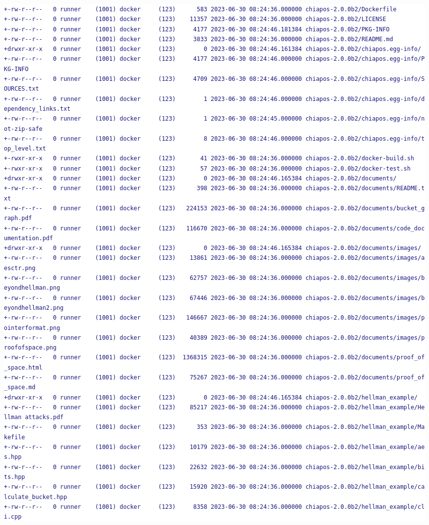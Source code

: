 ```diff
+-rw-r--r--   0 runner    (1001) docker     (123)      583 2023-06-30 08:24:36.000000 chiapos-2.0.0b2/Dockerfile
+-rw-r--r--   0 runner    (1001) docker     (123)    11357 2023-06-30 08:24:36.000000 chiapos-2.0.0b2/LICENSE
+-rw-r--r--   0 runner    (1001) docker     (123)     4177 2023-06-30 08:24:46.181384 chiapos-2.0.0b2/PKG-INFO
+-rw-r--r--   0 runner    (1001) docker     (123)     3833 2023-06-30 08:24:36.000000 chiapos-2.0.0b2/README.md
+drwxr-xr-x   0 runner    (1001) docker     (123)        0 2023-06-30 08:24:46.161384 chiapos-2.0.0b2/chiapos.egg-info/
+-rw-r--r--   0 runner    (1001) docker     (123)     4177 2023-06-30 08:24:46.000000 chiapos-2.0.0b2/chiapos.egg-info/PKG-INFO
+-rw-r--r--   0 runner    (1001) docker     (123)     4709 2023-06-30 08:24:46.000000 chiapos-2.0.0b2/chiapos.egg-info/SOURCES.txt
+-rw-r--r--   0 runner    (1001) docker     (123)        1 2023-06-30 08:24:46.000000 chiapos-2.0.0b2/chiapos.egg-info/dependency_links.txt
+-rw-r--r--   0 runner    (1001) docker     (123)        1 2023-06-30 08:24:45.000000 chiapos-2.0.0b2/chiapos.egg-info/not-zip-safe
+-rw-r--r--   0 runner    (1001) docker     (123)        8 2023-06-30 08:24:46.000000 chiapos-2.0.0b2/chiapos.egg-info/top_level.txt
+-rwxr-xr-x   0 runner    (1001) docker     (123)       41 2023-06-30 08:24:36.000000 chiapos-2.0.0b2/docker-build.sh
+-rwxr-xr-x   0 runner    (1001) docker     (123)       57 2023-06-30 08:24:36.000000 chiapos-2.0.0b2/docker-test.sh
+drwxr-xr-x   0 runner    (1001) docker     (123)        0 2023-06-30 08:24:46.165384 chiapos-2.0.0b2/documents/
+-rw-r--r--   0 runner    (1001) docker     (123)      398 2023-06-30 08:24:36.000000 chiapos-2.0.0b2/documents/README.txt
+-rw-r--r--   0 runner    (1001) docker     (123)   224153 2023-06-30 08:24:36.000000 chiapos-2.0.0b2/documents/bucket_graph.pdf
+-rw-r--r--   0 runner    (1001) docker     (123)   116670 2023-06-30 08:24:36.000000 chiapos-2.0.0b2/documents/code_documentation.pdf
+drwxr-xr-x   0 runner    (1001) docker     (123)        0 2023-06-30 08:24:46.165384 chiapos-2.0.0b2/documents/images/
+-rw-r--r--   0 runner    (1001) docker     (123)    13861 2023-06-30 08:24:36.000000 chiapos-2.0.0b2/documents/images/aesctr.png
+-rw-r--r--   0 runner    (1001) docker     (123)    62757 2023-06-30 08:24:36.000000 chiapos-2.0.0b2/documents/images/beyondhellman.png
+-rw-r--r--   0 runner    (1001) docker     (123)    67446 2023-06-30 08:24:36.000000 chiapos-2.0.0b2/documents/images/beyondhellman2.png
+-rw-r--r--   0 runner    (1001) docker     (123)   146667 2023-06-30 08:24:36.000000 chiapos-2.0.0b2/documents/images/pointerformat.png
+-rw-r--r--   0 runner    (1001) docker     (123)    40389 2023-06-30 08:24:36.000000 chiapos-2.0.0b2/documents/images/proofofspace.png
+-rw-r--r--   0 runner    (1001) docker     (123)  1368315 2023-06-30 08:24:36.000000 chiapos-2.0.0b2/documents/proof_of_space.html
+-rw-r--r--   0 runner    (1001) docker     (123)    75267 2023-06-30 08:24:36.000000 chiapos-2.0.0b2/documents/proof_of_space.md
+drwxr-xr-x   0 runner    (1001) docker     (123)        0 2023-06-30 08:24:46.165384 chiapos-2.0.0b2/hellman_example/
+-rw-r--r--   0 runner    (1001) docker     (123)    85217 2023-06-30 08:24:36.000000 chiapos-2.0.0b2/hellman_example/Hellman attacks.pdf
+-rw-r--r--   0 runner    (1001) docker     (123)      353 2023-06-30 08:24:36.000000 chiapos-2.0.0b2/hellman_example/Makefile
+-rw-r--r--   0 runner    (1001) docker     (123)    10179 2023-06-30 08:24:36.000000 chiapos-2.0.0b2/hellman_example/aes.hpp
+-rw-r--r--   0 runner    (1001) docker     (123)    22632 2023-06-30 08:24:36.000000 chiapos-2.0.0b2/hellman_example/bits.hpp
+-rw-r--r--   0 runner    (1001) docker     (123)    15920 2023-06-30 08:24:36.000000 chiapos-2.0.0b2/hellman_example/calculate_bucket.hpp
+-rw-r--r--   0 runner    (1001) docker     (123)     8358 2023-06-30 08:24:36.000000 chiapos-2.0.0b2/hellman_example/cli.cpp
```